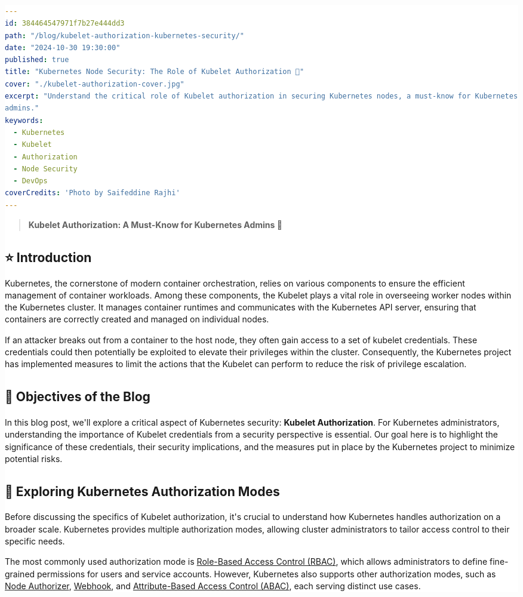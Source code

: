 ```yaml
---
id: 384464547971f7b27e444dd3
path: "/blog/kubelet-authorization-kubernetes-security/"
date: "2024-10-30 19:30:00"
published: true
title: "Kubernetes Node Security: The Role of Kubelet Authorization 🔐"
cover: "./kubelet-authorization-cover.jpg"
excerpt: "Understand the critical role of Kubelet authorization in securing Kubernetes nodes, a must-know for Kubernetes admins."
keywords:
  - Kubernetes
  - Kubelet
  - Authorization
  - Node Security
  - DevOps
coverCredits: 'Photo by Saifeddine Rajhi'
---
```


> **Kubelet Authorization: A Must-Know for Kubernetes Admins 🔐**

## ⭐️ Introduction

Kubernetes, the cornerstone of modern container orchestration, relies on various components to ensure the efficient management of container workloads. Among these components, the Kubelet plays a vital role in overseeing worker nodes within the Kubernetes cluster. It manages container runtimes and communicates with the Kubernetes API server, ensuring that containers are correctly created and managed on individual nodes.

If an attacker breaks out from a container to the host node, they often gain access to a set of kubelet credentials. These credentials could then potentially be exploited to elevate their privileges within the cluster. Consequently, the Kubernetes project has implemented measures to limit the actions that the Kubelet can perform to reduce the risk of privilege escalation.

## 🥅 Objectives of the Blog

In this blog post, we'll explore a critical aspect of Kubernetes security: **Kubelet Authorization**. For Kubernetes administrators, understanding the importance of Kubelet credentials from a security perspective is essential. Our goal here is to highlight the significance of these credentials, their security implications, and the measures put in place by the Kubernetes project to minimize potential risks.

## 💱 Exploring Kubernetes Authorization Modes

Before discussing the specifics of Kubelet authorization, it's crucial to understand how Kubernetes handles authorization on a broader scale. Kubernetes provides multiple authorization modes, allowing cluster administrators to tailor access control to their specific needs.

The most commonly used authorization mode is [Role-Based Access Control (RBAC)](https://kubernetes.io/docs/reference/access-authn-authz/rbac/), which allows administrators to define fine-grained permissions for users and service accounts. However, Kubernetes also supports other authorization modes, such as [Node Authorizer](https://kubernetes.io/docs/reference/access-authn-authz/node/), [Webhook](https://kubernetes.io/docs/reference/access-authn-authz/webhook/), and [Attribute-Based Access Control (ABAC)](https://kubernetes.io/docs/reference/access-authn-authz/abac/), each serving distinct use cases.
